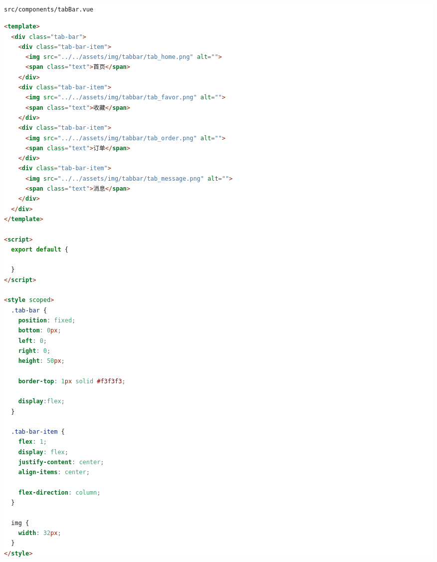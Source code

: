 `src/components/tabBar.vue`

```html
<template>
  <div class="tab-bar">
    <div class="tab-bar-item">
      <img src="../../assets/img/tabbar/tab_home.png" alt="">
      <span class="text">首页</span>
    </div>
    <div class="tab-bar-item">
      <img src="../../assets/img/tabbar/tab_favor.png" alt="">
      <span class="text">收藏</span>
    </div>
    <div class="tab-bar-item">
      <img src="../../assets/img/tabbar/tab_order.png" alt="">
      <span class="text">订单</span>
    </div>
    <div class="tab-bar-item">
      <img src="../../assets/img/tabbar/tab_message.png" alt="">
      <span class="text">消息</span>
    </div>
  </div>
</template>  

<script>
  export default {

  }
</script>

<style scoped>
  .tab-bar {
    position: fixed;
    bottom: 0px;
    left: 0;
    right: 0;
    height: 50px;
    
    border-top: 1px solid #f3f3f3;
    
    display:flex;
  }

  .tab-bar-item {
    flex: 1;
    display: flex;
    justify-content: center;
    align-items: center;    

    flex-direction: column;
  }

  img {
    width: 32px;
  }
</style>
```
